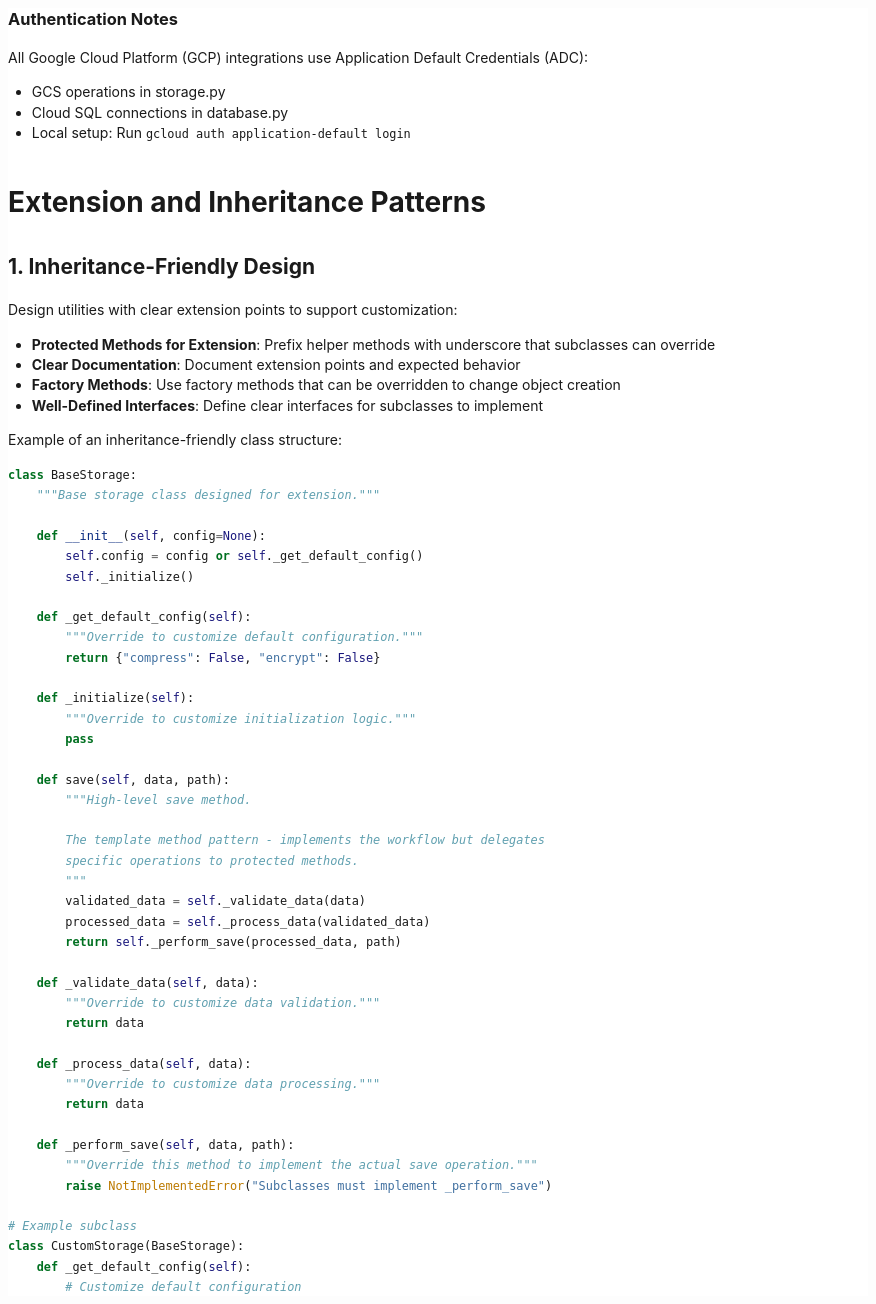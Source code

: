 ### Authentication Notes

All Google Cloud Platform (GCP) integrations use Application Default Credentials (ADC):
- GCS operations in storage.py
- Cloud SQL connections in database.py
- Local setup: Run `gcloud auth application-default login`

# Extension and Inheritance Patterns

## 1. Inheritance-Friendly Design

Design utilities with clear extension points to support customization:

- **Protected Methods for Extension**: Prefix helper methods with underscore that subclasses can override
- **Clear Documentation**: Document extension points and expected behavior
- **Factory Methods**: Use factory methods that can be overridden to change object creation
- **Well-Defined Interfaces**: Define clear interfaces for subclasses to implement

Example of an inheritance-friendly class structure:

```python
class BaseStorage:
    """Base storage class designed for extension."""
    
    def __init__(self, config=None):
        self.config = config or self._get_default_config()
        self._initialize()
    
    def _get_default_config(self):
        """Override to customize default configuration."""
        return {"compress": False, "encrypt": False}
    
    def _initialize(self):
        """Override to customize initialization logic."""
        pass
        
    def save(self, data, path):
        """High-level save method.
        
        The template method pattern - implements the workflow but delegates
        specific operations to protected methods.
        """
        validated_data = self._validate_data(data)
        processed_data = self._process_data(validated_data)
        return self._perform_save(processed_data, path)
    
    def _validate_data(self, data):
        """Override to customize data validation."""
        return data
        
    def _process_data(self, data):
        """Override to customize data processing."""
        return data
        
    def _perform_save(self, data, path):
        """Override this method to implement the actual save operation."""
        raise NotImplementedError("Subclasses must implement _perform_save")

# Example subclass
class CustomStorage(BaseStorage):
    def _get_default_config(self):
        # Customize default configuration
```